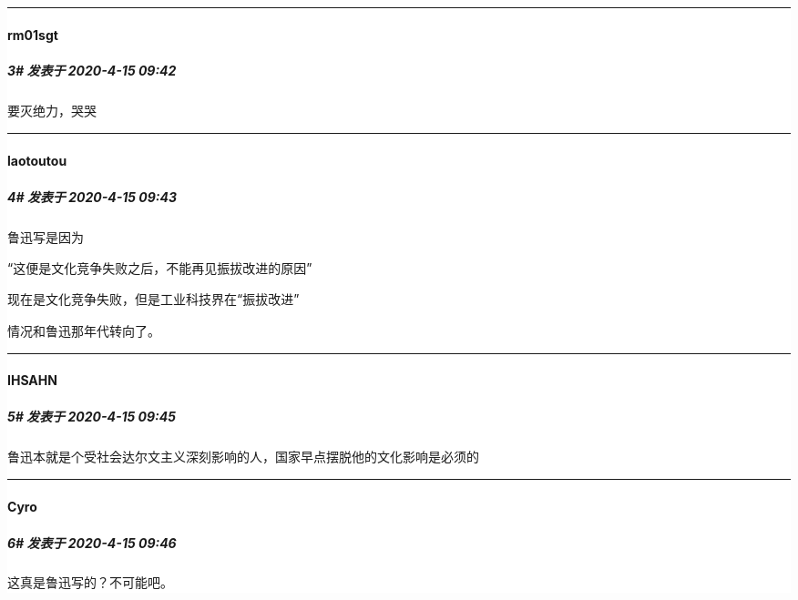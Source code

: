 




-----

####  rm01sgt  
##### 3#       发表于 2020-4-15 09:42




要灭绝力，哭哭







-----

####  laotoutou  
##### 4#       发表于 2020-4-15 09:43




鲁迅写是因为

“这便是文化竞争失败之后，不能再见振拔改进的原因”



现在是文化竞争失败，但是工业科技界在“振拔改进”

情况和鲁迅那年代转向了。







-----

####  IHSAHN  
##### 5#       发表于 2020-4-15 09:45




鲁迅本就是个受社会达尔文主义深刻影响的人，国家早点摆脱他的文化影响是必须的







-----

####  Cyro  
##### 6#       发表于 2020-4-15 09:46




这真是鲁迅写的？不可能吧。
